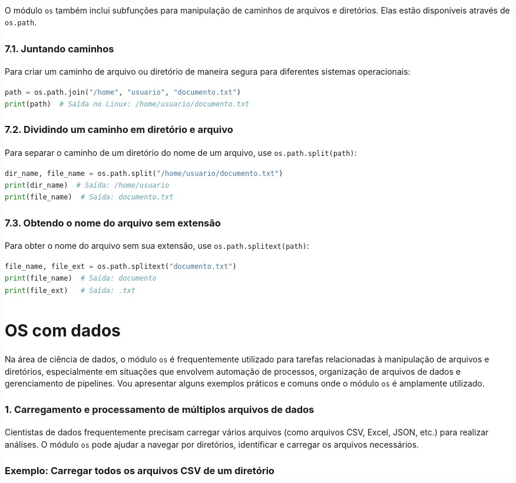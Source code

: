 
O módulo `os` também inclui subfunções para manipulação de caminhos de arquivos e diretórios. Elas estão disponíveis através de `os.path`.

### 7.1. Juntando caminhos

Para criar um caminho de arquivo ou diretório de maneira segura para diferentes sistemas operacionais:

```python
path = os.path.join("/home", "usuario", "documento.txt")
print(path)  # Saída no Linux: /home/usuario/documento.txt

```

### 7.2. Dividindo um caminho em diretório e arquivo

Para separar o caminho de um diretório do nome de um arquivo, use `os.path.split(path)`:

```python
dir_name, file_name = os.path.split("/home/usuario/documento.txt")
print(dir_name)  # Saída: /home/usuario
print(file_name)  # Saída: documento.txt

```

### 7.3. Obtendo o nome do arquivo sem extensão

Para obter o nome do arquivo sem sua extensão, use `os.path.splitext(path)`:

```python
file_name, file_ext = os.path.splitext("documento.txt")
print(file_name)  # Saída: documento
print(file_ext)   # Saída: .txt

```

# OS com dados



Na área de ciência de dados, o módulo `os` é frequentemente utilizado para tarefas relacionadas à manipulação de arquivos e diretórios, especialmente em situações que envolvem automação de processos, organização de arquivos de dados e gerenciamento de pipelines. Vou apresentar alguns exemplos práticos e comuns onde o módulo `os` é amplamente utilizado.

### 1. **Carregamento e processamento de múltiplos arquivos de dados**

Cientistas de dados frequentemente precisam carregar vários arquivos (como arquivos CSV, Excel, JSON, etc.) para realizar análises. O módulo `os` pode ajudar a navegar por diretórios, identificar e carregar os arquivos necessários.

### Exemplo: Carregar todos os arquivos CSV de um diretório

